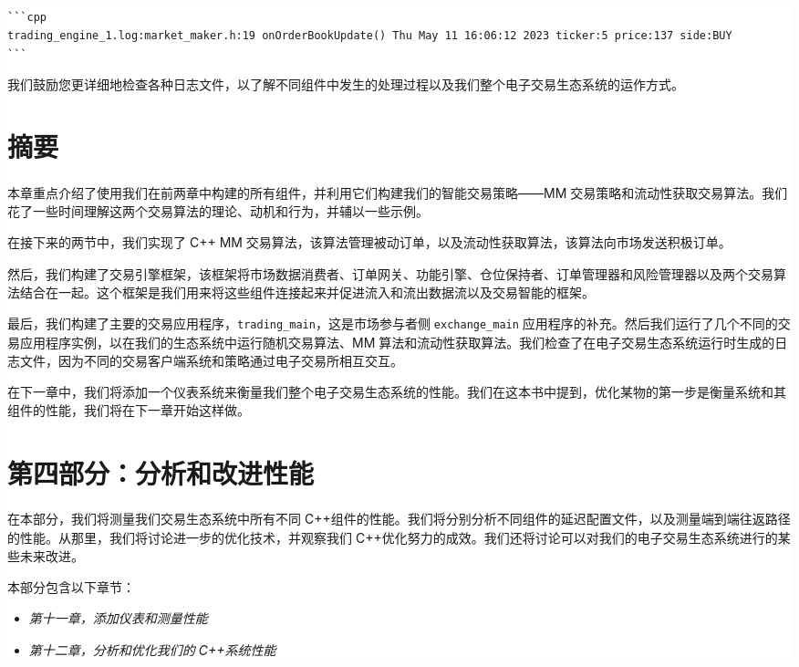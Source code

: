     ```cpp
    trading_engine_1.log:market_maker.h:19 onOrderBookUpdate() Thu May 11 16:06:12 2023 ticker:5 price:137 side:BUY
    ```

我们鼓励您更详细地检查各种日志文件，以了解不同组件中发生的处理过程以及我们整个电子交易生态系统的运作方式。

# 摘要

本章重点介绍了使用我们在前两章中构建的所有组件，并利用它们构建我们的智能交易策略——MM 交易策略和流动性获取交易算法。我们花了一些时间理解这两个交易算法的理论、动机和行为，并辅以一些示例。

在接下来的两节中，我们实现了 C++ MM 交易算法，该算法管理被动订单，以及流动性获取算法，该算法向市场发送积极订单。

然后，我们构建了交易引擎框架，该框架将市场数据消费者、订单网关、功能引擎、仓位保持者、订单管理器和风险管理器以及两个交易算法结合在一起。这个框架是我们用来将这些组件连接起来并促进流入和流出数据流以及交易智能的框架。

最后，我们构建了主要的交易应用程序，`trading_main`，这是市场参与者侧 `exchange_main` 应用程序的补充。然后我们运行了几个不同的交易应用程序实例，以在我们的生态系统中运行随机交易算法、MM 算法和流动性获取算法。我们检查了在电子交易生态系统运行时生成的日志文件，因为不同的交易客户端系统和策略通过电子交易所相互交互。

在下一章中，我们将添加一个仪表系统来衡量我们整个电子交易生态系统的性能。我们在这本书中提到，优化某物的第一步是衡量系统和其组件的性能，我们将在下一章开始这样做。

# 第四部分：分析和改进性能

在本部分，我们将测量我们交易生态系统中所有不同 C++组件的性能。我们将分别分析不同组件的延迟配置文件，以及测量端到端往返路径的性能。从那里，我们将讨论进一步的优化技术，并观察我们 C++优化努力的成效。我们还将讨论可以对我们的电子交易生态系统进行的某些未来改进。

本部分包含以下章节：

+   *第十一章，添加仪表和测量性能*

+   *第十二章，分析和优化我们的 C++系统性能*
